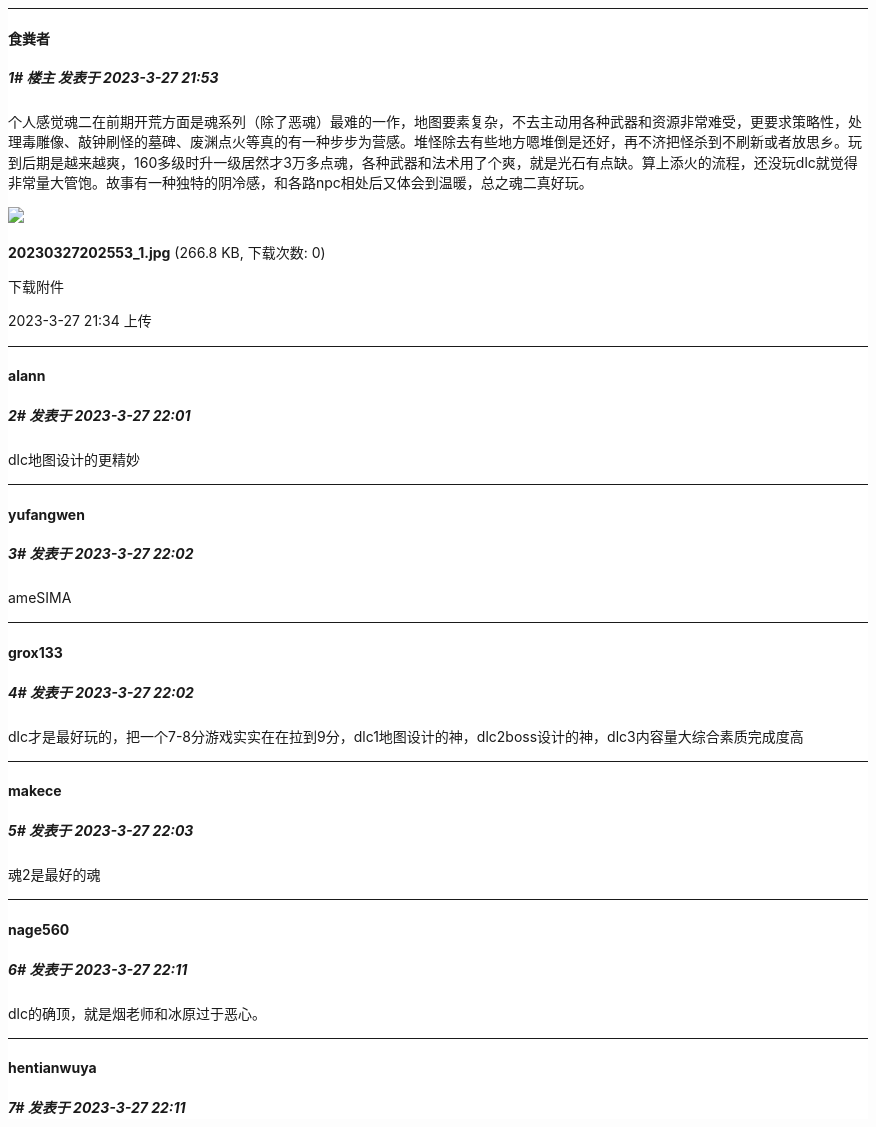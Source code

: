 
*****

####  食粪者  
##### 1#       楼主       发表于 2023-3-27 21:53

个人感觉魂二在前期开荒方面是魂系列（除了恶魂）最难的一作，地图要素复杂，不去主动用各种武器和资源非常难受，更要求策略性，处理毒雕像、敲钟刷怪的墓碑、废渊点火等真的有一种步步为营感。堆怪除去有些地方嗯堆倒是还好，再不济把怪杀到不刷新或者放思乡。玩到后期是越来越爽，160多级时升一级居然才3万多点魂，各种武器和法术用了个爽，就是光石有点缺。算上添火的流程，还没玩dlc就觉得非常量大管饱。故事有一种独特的阴冷感，和各路npc相处后又体会到温暖，总之魂二真好玩。

<img src="https://img.saraba1st.com/forum/202303/27/213458z1wgx2qyxq82n8zz.jpg" referrerpolicy="no-referrer">

<strong>20230327202553_1.jpg</strong> (266.8 KB, 下载次数: 0)

下载附件

2023-3-27 21:34 上传

*****

####  alann  
##### 2#       发表于 2023-3-27 22:01

dlc地图设计的更精妙

*****

####  yufangwen  
##### 3#       发表于 2023-3-27 22:02

ameSIMA

*****

####  grox133  
##### 4#       发表于 2023-3-27 22:02

dlc才是最好玩的，把一个7-8分游戏实实在在拉到9分，dlc1地图设计的神，dlc2boss设计的神，dlc3内容量大综合素质完成度高

*****

####  makece  
##### 5#       发表于 2023-3-27 22:03

魂2是最好的魂

*****

####  nage560  
##### 6#       发表于 2023-3-27 22:11

dlc的确顶，就是烟老师和冰原过于恶心。

*****

####  hentianwuya  
##### 7#       发表于 2023-3-27 22:11
